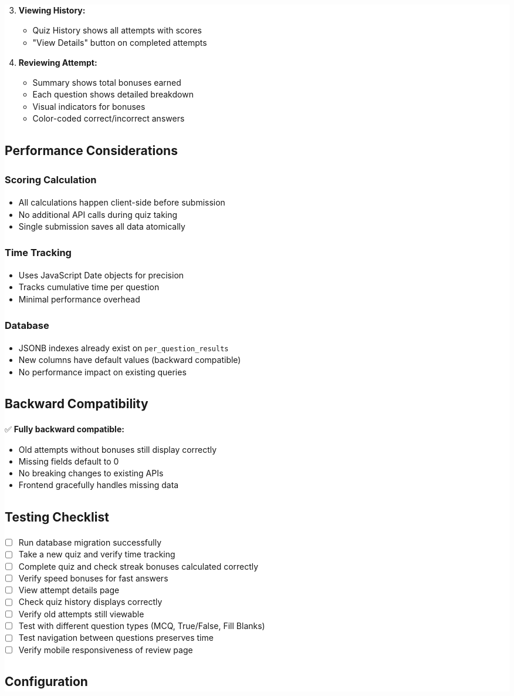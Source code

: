 3. **Viewing History:**
   - Quiz History shows all attempts with scores
   - "View Details" button on completed attempts

4. **Reviewing Attempt:**
   - Summary shows total bonuses earned
   - Each question shows detailed breakdown
   - Visual indicators for bonuses
   - Color-coded correct/incorrect answers

## Performance Considerations

### Scoring Calculation
- All calculations happen client-side before submission
- No additional API calls during quiz taking
- Single submission saves all data atomically

### Time Tracking
- Uses JavaScript Date objects for precision
- Tracks cumulative time per question
- Minimal performance overhead

### Database
- JSONB indexes already exist on `per_question_results`
- New columns have default values (backward compatible)
- No performance impact on existing queries

## Backward Compatibility

✅ **Fully backward compatible:**
- Old attempts without bonuses still display correctly
- Missing fields default to 0
- No breaking changes to existing APIs
- Frontend gracefully handles missing data

## Testing Checklist

- [ ] Run database migration successfully
- [ ] Take a new quiz and verify time tracking
- [ ] Complete quiz and check streak bonuses calculated correctly
- [ ] Verify speed bonuses for fast answers
- [ ] View attempt details page
- [ ] Check quiz history displays correctly
- [ ] Verify old attempts still viewable
- [ ] Test with different question types (MCQ, True/False, Fill Blanks)
- [ ] Test navigation between questions preserves time
- [ ] Verify mobile responsiveness of review page

## Configuration
